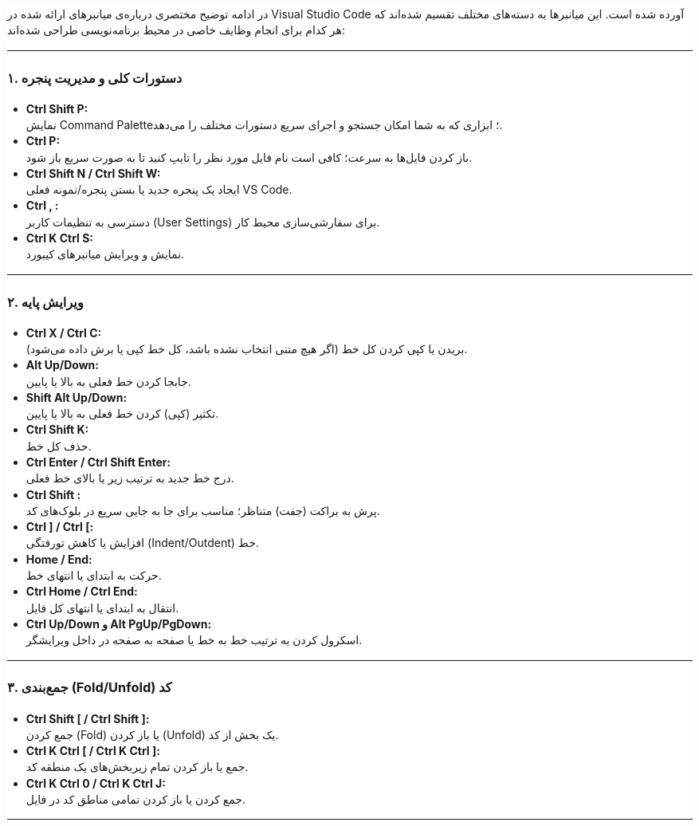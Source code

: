در ادامه توضیح مختصری درباره‌ی میانبرهای ارائه شده در Visual Studio Code آورده شده است. این میانبرها به دسته‌های مختلف تقسیم شده‌اند که هر کدام برای انجام وظایف خاصی در محیط برنامه‌نویسی طراحی شده‌اند:

---

### ۱. دستورات کلی و مدیریت پنجره

- **Ctrl Shift P:**  
    نمایش Command Palette؛ ابزاری که به شما امکان جستجو و اجرای سریع دستورات مختلف را می‌دهد.
- **Ctrl P:**  
    باز کردن فایل‌ها به سرعت؛ کافی است نام فایل مورد نظر را تایپ کنید تا به صورت سریع باز شود.
- **Ctrl Shift N / Ctrl Shift W:**  
    ایجاد یک پنجره جدید یا بستن پنجره/نمونه فعلی VS Code.
- **Ctrl , :**  
    دسترسی به تنظیمات کاربر (User Settings) برای سفارشی‌سازی محیط کار.
- **Ctrl K Ctrl S:**  
    نمایش و ویرایش میانبرهای کیبورد.

---

### ۲. ویرایش پایه

- **Ctrl X / Ctrl C:**  
    بریدن یا کپی کردن کل خط (اگر هیچ متنی انتخاب نشده باشد، کل خط کپی یا برش داده می‌شود).
- **Alt Up/Down:**  
    جابجا کردن خط فعلی به بالا یا پایین.
- **Shift Alt Up/Down:**  
    تکثیر (کپی) کردن خط فعلی به بالا یا پایین.
- **Ctrl Shift K:**  
    حذف کل خط.
- **Ctrl Enter / Ctrl Shift Enter:**  
    درج خط جدید به ترتیب زیر یا بالای خط فعلی.
- **Ctrl Shift :**  
    پرش به براکت (جفت) متناظر؛ مناسب برای جا به جایی سریع در بلوک‌های کد.
- **Ctrl ] / Ctrl [:**  
    افزایش یا کاهش تورفتگی (Indent/Outdent) خط.
- **Home / End:**  
    حرکت به ابتدای یا انتهای خط.
- **Ctrl Home / Ctrl End:**  
    انتقال به ابتدای یا انتهای کل فایل.
- **Ctrl Up/Down و Alt PgUp/PgDown:**  
    اسکرول کردن به ترتیب خط به خط یا صفحه به صفحه در داخل ویرایشگر.

---

### ۳. جمع‌بندی (Fold/Unfold) کد

- **Ctrl Shift [ / Ctrl Shift ]:**  
    جمع کردن (Fold) یا باز کردن (Unfold) یک بخش از کد.
- **Ctrl K Ctrl [ / Ctrl K Ctrl ]:**  
    جمع یا باز کردن تمام زیربخش‌های یک منطقه کد.
- **Ctrl K Ctrl 0 / Ctrl K Ctrl J:**  
    جمع کردن یا باز کردن تمامی مناطق کد در فایل.

---